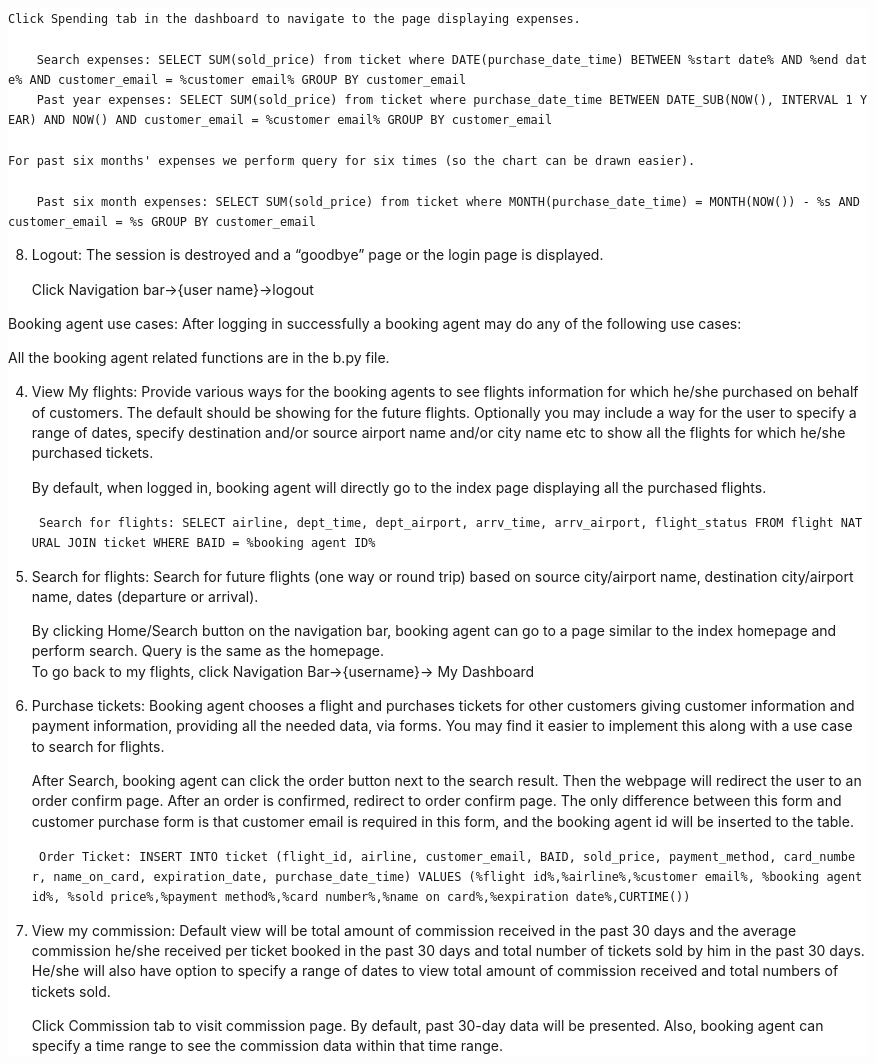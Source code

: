     Click Spending tab in the dashboard to navigate to the page displaying expenses.

        Search expenses: SELECT SUM(sold_price) from ticket where DATE(purchase_date_time) BETWEEN %start date% AND %end date% AND customer_email = %customer email% GROUP BY customer_email
        Past year expenses: SELECT SUM(sold_price) from ticket where purchase_date_time BETWEEN DATE_SUB(NOW(), INTERVAL 1 YEAR) AND NOW() AND customer_email = %customer email% GROUP BY customer_email

    For past six months' expenses we perform query for six times (so the chart can be drawn easier).

        Past six month expenses: SELECT SUM(sold_price) from ticket where MONTH(purchase_date_time) = MONTH(NOW()) - %s AND customer_email = %s GROUP BY customer_email

8. Logout: The session is destroyed and a “goodbye” page or the login page is displayed.

    Click Navigation bar->{user name}->logout

Booking agent use cases:
After logging in successfully a booking agent may do any of the following use cases:

All the booking agent related functions are in the b.py file.

4. View My flights: Provide various ways for the booking agents to see flights information for which he/she purchased on behalf of customers. The default should be showing for the future flights. Optionally you may include a way for the user to specify a range of dates, specify destination and/or source airport name and/or city name etc to show all the flights for which he/she purchased tickets.

    By default, when logged in, booking agent will directly go to the index page displaying all the purchased flights.

        Search for flights: SELECT airline, dept_time, dept_airport, arrv_time, arrv_airport, flight_status FROM flight NATURAL JOIN ticket WHERE BAID = %booking agent ID%

5. Search for flights: Search for future flights (one way or round trip) based on source city/airport name, destination city/airport name, dates (departure or arrival).

    By clicking Home/Search button on the navigation bar, booking agent can go to a page similar to the index homepage and perform search. Query is the same as the homepage.  
    To go back to my flights, click Navigation Bar->{username}-> My Dashboard

6. Purchase tickets: Booking agent chooses a flight and purchases tickets for other customers giving customer information and payment information, providing all the needed data, via forms. You may find it easier to implement this along with a use case to search for flights.

    After Search, booking agent can click the order button next to the search result. Then the webpage will redirect the user to an order confirm page. After an order is confirmed, redirect to order confirm page. The only difference between this form and customer purchase form is that customer email is required in this form, and the booking agent id will be inserted to the table.

        Order Ticket: INSERT INTO ticket (flight_id, airline, customer_email, BAID, sold_price, payment_method, card_number, name_on_card, expiration_date, purchase_date_time) VALUES (%flight id%,%airline%,%customer email%, %booking agent id%, %sold price%,%payment method%,%card number%,%name on card%,%expiration date%,CURTIME())

7. View my commission: Default view will be total amount of commission received in the past 30 days and the average commission he/she received per ticket booked in the past 30 days and total number of tickets sold by him in the past 30 days. He/she will also have option to specify a range of dates to view total amount of commission received and total numbers of tickets sold.

    Click Commission tab to visit commission page. By default, past 30-day data will be presented. Also, booking agent can specify a time range to see the commission data within that time range.
